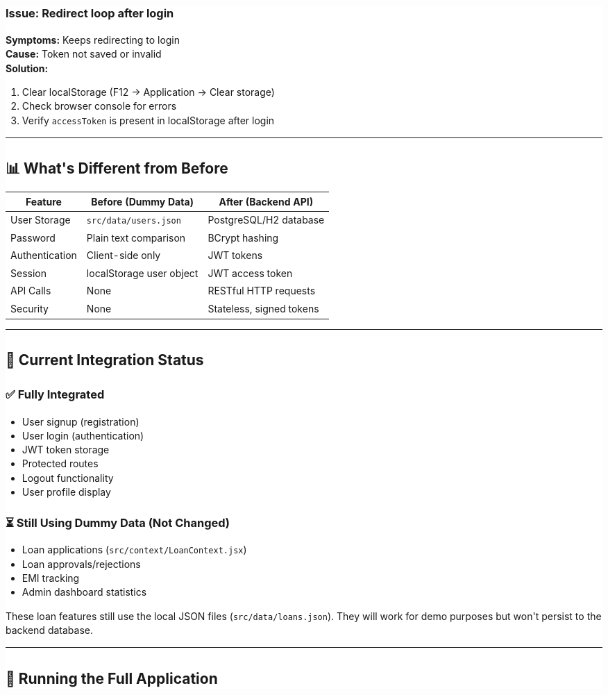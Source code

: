 ### **Issue: Redirect loop after login**
**Symptoms:** Keeps redirecting to login  
**Cause:** Token not saved or invalid  
**Solution:**
1. Clear localStorage (F12 → Application → Clear storage)
2. Check browser console for errors
3. Verify `accessToken` is present in localStorage after login

---

## 📊 What's Different from Before

| Feature | Before (Dummy Data) | After (Backend API) |
|---------|-------------------|-------------------|
| User Storage | `src/data/users.json` | PostgreSQL/H2 database |
| Password | Plain text comparison | BCrypt hashing |
| Authentication | Client-side only | JWT tokens |
| Session | localStorage user object | JWT access token |
| API Calls | None | RESTful HTTP requests |
| Security | None | Stateless, signed tokens |

---

## 🎯 Current Integration Status

### ✅ **Fully Integrated**
- User signup (registration)
- User login (authentication)
- JWT token storage
- Protected routes
- Logout functionality
- User profile display

### ⏳ **Still Using Dummy Data** (Not Changed)
- Loan applications (`src/context/LoanContext.jsx`)
- Loan approvals/rejections
- EMI tracking
- Admin dashboard statistics

These loan features still use the local JSON files (`src/data/loans.json`). They will work for demo purposes but won't persist to the backend database.

---

## 🚀 Running the Full Application
